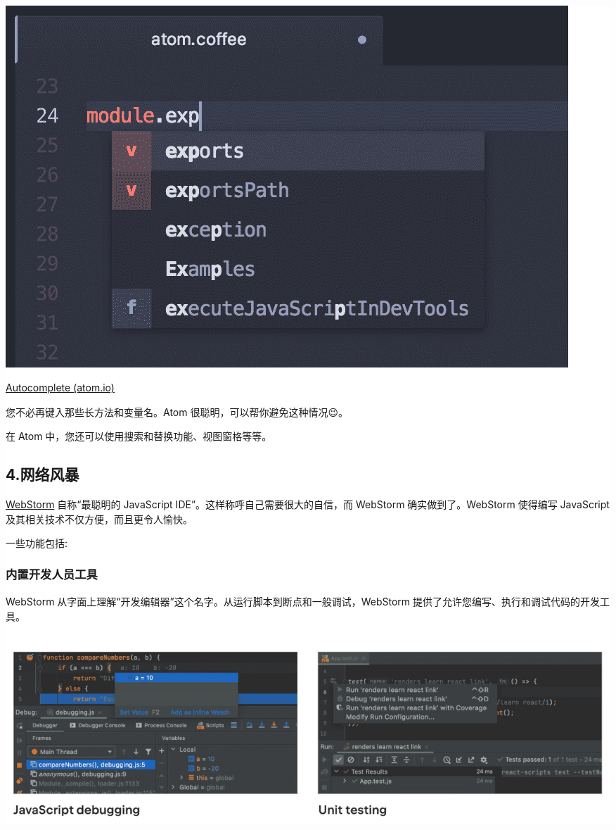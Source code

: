 ![image-100](img/ef09dfb17797e1b01970a0491c3ab17f.png)

[Autocomplete (atom.io)](https://flight-manual.atom.io/using-atom/sections/autocomplete/)

您不必再键入那些长方法和变量名。Atom 很聪明，可以帮你避免这种情况😉。

在 Atom 中，您还可以使用搜索和替换功能、视图窗格等等。

## 4.网络风暴

[WebStorm](https://www.jetbrains.com/webstorm/) 自称“最聪明的 JavaScript IDE”。这样称呼自己需要很大的自信，而 WebStorm 确实做到了。WebStorm 使得编写 JavaScript 及其相关技术不仅方便，而且更令人愉快。

一些功能包括:

### 内置开发人员工具

WebStorm 从字面上理解“开发编辑器”这个名字。从运行脚本到断点和一般调试，WebStorm 提供了允许您编写、执行和调试代码的开发工具。

![image-101](img/d4a2230f00ac2756d82a8f8bddff6058.png)
